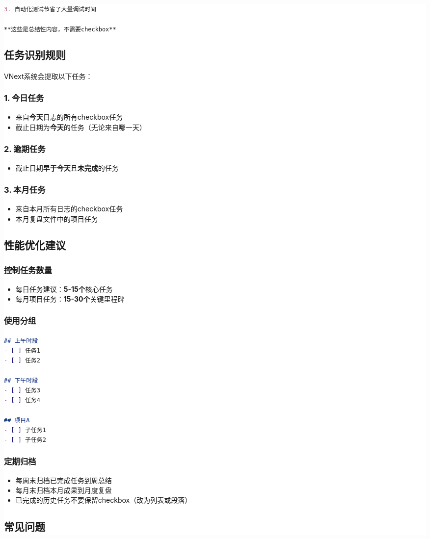 ```markdown
3. 自动化测试节省了大量调试时间

**这些是总结性内容，不需要checkbox**
```

## 任务识别规则

VNext系统会提取以下任务：

### 1. 今日任务
- 来自**今天**日志的所有checkbox任务
- 截止日期为**今天**的任务（无论来自哪一天）

### 2. 逾期任务
- 截止日期**早于今天**且**未完成**的任务

### 3. 本月任务
- 来自本月所有日志的checkbox任务
- 本月复盘文件中的项目任务

## 性能优化建议

### 控制任务数量

- 每日任务建议：**5-15个**核心任务
- 每月项目任务：**15-30个**关键里程碑

### 使用分组

```markdown
## 上午时段
- [ ] 任务1
- [ ] 任务2

## 下午时段
- [ ] 任务3
- [ ] 任务4

## 项目A
- [ ] 子任务1
- [ ] 子任务2
```

### 定期归档

- 每周末归档已完成任务到周总结
- 每月末归档本月成果到月度复盘
- 已完成的历史任务不要保留checkbox（改为列表或段落）

## 常见问题
